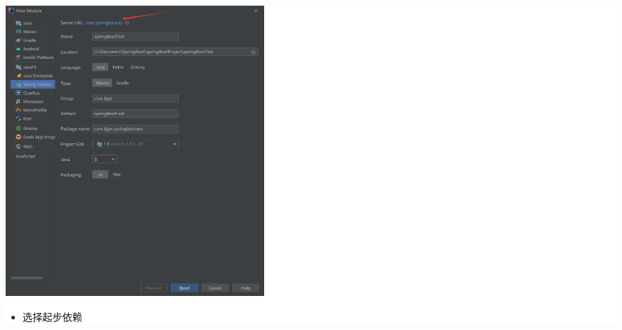 <img src="SpringBoot自学笔记md版.assets/image-20211115141700272.png" alt="image-20211115141700272" style="zoom: 40%;" />

- 选择起步依赖
